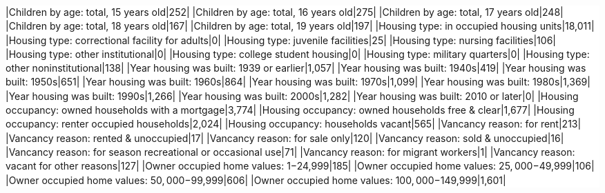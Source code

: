 |Children by age: total, 15 years old|252|
|Children by age: total, 16 years old|275|
|Children by age: total, 17 years old|248|
|Children by age: total, 18 years old|167|
|Children by age: total, 19 years old|197|
|Housing type: in occupied housing units|18,011|
|Housing type: correctional facility for adults|0|
|Housing type: juvenile facilities|25|
|Housing type: nursing facilities|106|
|Housing type: other institutional|0|
|Housing type: college student housing|0|
|Housing type: military quarters|0|
|Housing type: other noninstitutional|138|
|Year housing was built: 1939 or earlier|1,057|
|Year housing was built: 1940s|419|
|Year housing was built: 1950s|651|
|Year housing was built: 1960s|864|
|Year housing was built: 1970s|1,099|
|Year housing was built: 1980s|1,369|
|Year housing was built: 1990s|1,266|
|Year housing was built: 2000s|1,282|
|Year housing was built: 2010 or later|0|
|Housing occupancy: owned households with a mortgage|3,774|
|Housing occupancy: owned households free & clear|1,677|
|Housing occupancy: renter occupied households|2,024|
|Housing occupancy: households vacant|565|
|Vancancy reason: for rent|213|
|Vancancy reason: rented & unoccupied|17|
|Vancancy reason: for sale only|120|
|Vancancy reason: sold & unoccupied|16|
|Vancancy reason: for season recreational or occasional use|71|
|Vancancy reason: for migrant workers|1|
|Vancancy reason: vacant for other reasons|127|
|Owner occupied home values: $1-$24,999|185|
|Owner occupied home values: $25,000-$49,999|106|
|Owner occupied home values: $50,000-$99,999|606|
|Owner occupied home values: $100,000-$149,999|1,601|